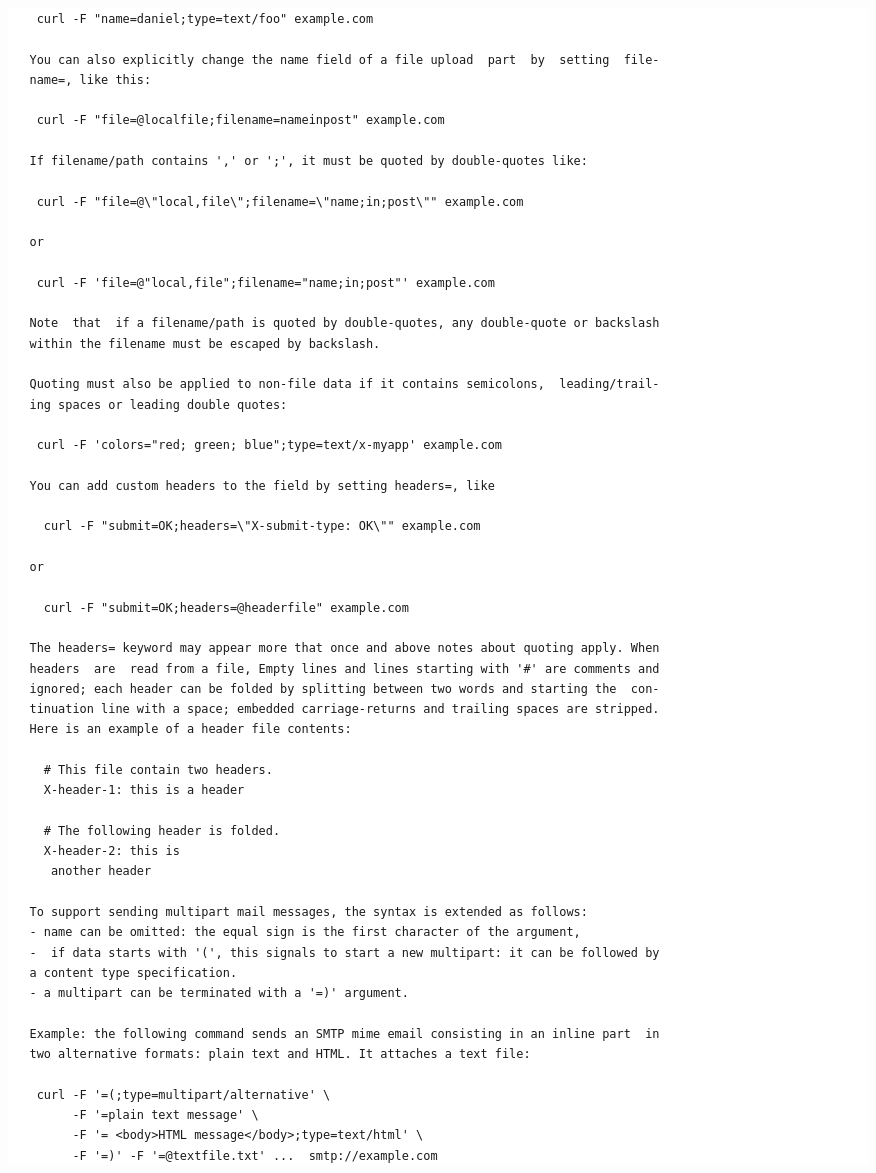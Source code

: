         curl -F "name=daniel;type=text/foo" example.com

       You can also explicitly change the name field of a file upload  part  by  setting  file-
       name=, like this:

        curl -F "file=@localfile;filename=nameinpost" example.com

       If filename/path contains ',' or ';', it must be quoted by double-quotes like:

        curl -F "file=@\"local,file\";filename=\"name;in;post\"" example.com

       or

        curl -F 'file=@"local,file";filename="name;in;post"' example.com

       Note  that  if a filename/path is quoted by double-quotes, any double-quote or backslash
       within the filename must be escaped by backslash.

       Quoting must also be applied to non-file data if it contains semicolons,  leading/trail-
       ing spaces or leading double quotes:

        curl -F 'colors="red; green; blue";type=text/x-myapp' example.com

       You can add custom headers to the field by setting headers=, like

         curl -F "submit=OK;headers=\"X-submit-type: OK\"" example.com

       or

         curl -F "submit=OK;headers=@headerfile" example.com

       The headers= keyword may appear more that once and above notes about quoting apply. When
       headers  are  read from a file, Empty lines and lines starting with '#' are comments and
       ignored; each header can be folded by splitting between two words and starting the  con-
       tinuation line with a space; embedded carriage-returns and trailing spaces are stripped.
       Here is an example of a header file contents:

         # This file contain two headers.
         X-header-1: this is a header

         # The following header is folded.
         X-header-2: this is
          another header

       To support sending multipart mail messages, the syntax is extended as follows:
       - name can be omitted: the equal sign is the first character of the argument,
       -  if data starts with '(', this signals to start a new multipart: it can be followed by
       a content type specification.
       - a multipart can be terminated with a '=)' argument.

       Example: the following command sends an SMTP mime email consisting in an inline part  in
       two alternative formats: plain text and HTML. It attaches a text file:

        curl -F '=(;type=multipart/alternative' \
             -F '=plain text message' \
             -F '= <body>HTML message</body>;type=text/html' \
             -F '=)' -F '=@textfile.txt' ...  smtp://example.com
